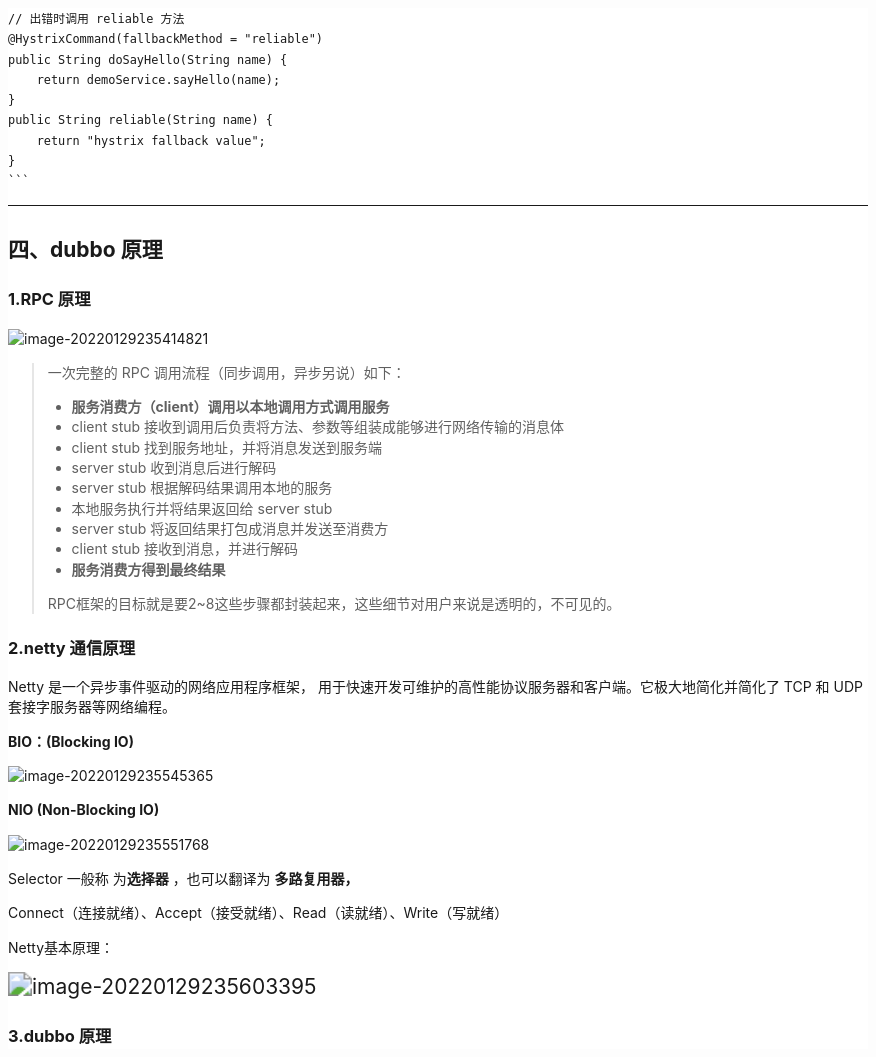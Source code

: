     // 出错时调用 reliable 方法
    @HystrixCommand(fallbackMethod = "reliable")
    public String doSayHello(String name) {
        return demoService.sayHello(name);
    }
    public String reliable(String name) {
        return "hystrix fallback value";
    }
    ```

---

## 四、dubbo 原理

### 1.RPC 原理

![image-20220129235414821](C:\Users\Administrator\AppData\Roaming\Typora\typora-user-images\image-20220129235414821.png)

> 一次完整的 RPC 调用流程（同步调用，异步另说）如下：
>
> - **服务消费方（client）调用以本地调用方式调用服务**
> - client stub 接收到调用后负责将方法、参数等组装成能够进行网络传输的消息体
> - client stub 找到服务地址，并将消息发送到服务端
> - server stub 收到消息后进行解码
> - server stub 根据解码结果调用本地的服务
> - 本地服务执行并将结果返回给 server stub
> - server stub 将返回结果打包成消息并发送至消费方
> - client stub 接收到消息，并进行解码
> - **服务消费方得到最终结果**
>
> RPC框架的目标就是要2~8这些步骤都封装起来，这些细节对用户来说是透明的，不可见的。

### 2.netty 通信原理

Netty 是一个异步事件驱动的网络应用程序框架， 用于快速开发可维护的高性能协议服务器和客户端。它极大地简化并简化了 TCP 和 UDP 套接字服务器等网络编程。

**BIO：(Blocking IO)**

![image-20220129235545365](C:\Users\Administrator\AppData\Roaming\Typora\typora-user-images\image-20220129235545365.png)

**NIO (Non-Blocking IO)**

![image-20220129235551768](C:\Users\Administrator\AppData\Roaming\Typora\typora-user-images\image-20220129235551768.png)

Selector 一般称 为**选择器** ，也可以翻译为 **多路复用器，**

Connect（连接就绪）、Accept（接受就绪）、Read（读就绪）、Write（写就绪）

Netty基本原理：

<img src="C:\Users\Administrator\AppData\Roaming\Typora\typora-user-images\image-20220129235603395.png" alt="image-20220129235603395" style="zoom: 150%;" />

### 3.dubbo 原理
